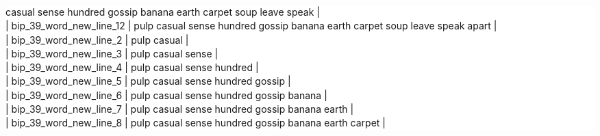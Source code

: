 casual
sense
hundred
gossip
banana
earth
carpet
soup
leave
speak |  
| bip_39_word_new_line_12 | pulp
casual
sense
hundred
gossip
banana
earth
carpet
soup
leave
speak
apart |  
| bip_39_word_new_line_2 | pulp
casual |  
| bip_39_word_new_line_3 | pulp
casual
sense |  
| bip_39_word_new_line_4 | pulp
casual
sense
hundred |  
| bip_39_word_new_line_5 | pulp
casual
sense
hundred
gossip |  
| bip_39_word_new_line_6 | pulp
casual
sense
hundred
gossip
banana |  
| bip_39_word_new_line_7 | pulp
casual
sense
hundred
gossip
banana
earth |  
| bip_39_word_new_line_8 | pulp
casual
sense
hundred
gossip
banana
earth
carpet |  